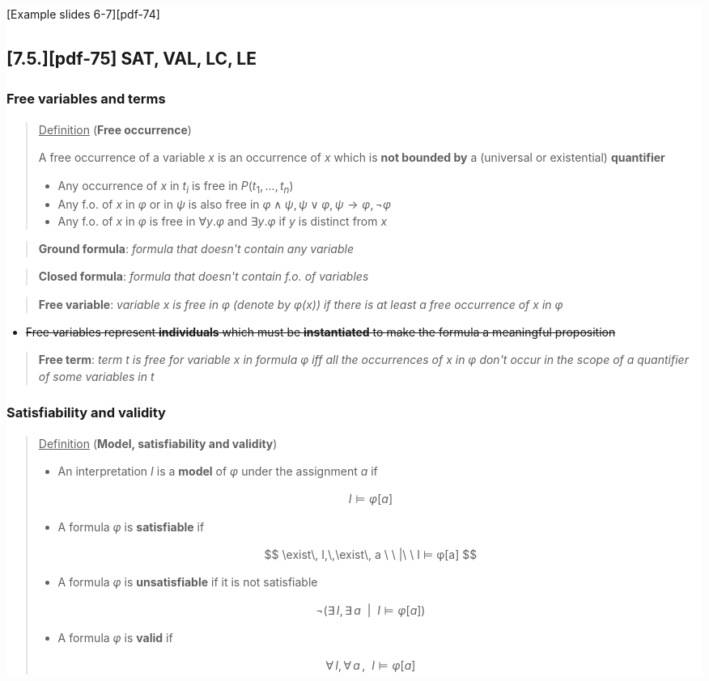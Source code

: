 [Example slides 6-7][pdf-74]





## [7.5.][pdf-75] SAT, VAL, LC, LE

### Free variables and terms

> <u>Definition</u>  (**Free occurrence**)
>
> A free occurrence of a variable $x$ is an occurrence of $x$ which is **not bounded by** a (universal or existential) **quantifier**
>
> - Any occurrence of $x$ in $t_i$ is free in $P (t_1 ,\,...,\, t_n )$
> - Any f.o. of $x$ in $φ$ or in $ψ$ is also free in $φ ∧ ψ,\, ψ ∨ φ,\, ψ → φ,\, ¬φ$
> - Any f.o. of $x$ in $φ$ is free in $∀y.φ$ and $∃y.φ$ if $y$ is distinct from $x$

> **Ground formula**: *formula that doesn't contain any variable*

> **Closed formula**: *formula that doesn't contain f.o. of variables*

> **Free variable**: *variable $x$ is free in $φ$ (denote by $φ(x)$) if there is at least a free occurrence of $x$ in $φ$*

- ~~Free variables represent **individuals** which must be **instantiated** to make the formula a meaningful proposition~~

> **Free term**: *term $t$ is free for variable $x$ in formula $φ$ iff all the occurrences of $x$ in $φ$ don't occur in the scope of a quantifier of some variables in $t$*



### Satisfiability and validity

> <u>Definition</u>  (**Model, satisfiability and validity**)
>
> - An interpretation $I$ is a **model** of $φ$ under the assignment $a$ if
>
> $$
> I ⊨ φ[a]
> $$
>
> - A formula $φ$ is **satisfiable** if
>
> $$
> \exist\, I,\,\exist\, a \ \ |\ \ I ⊨ φ[a]
> $$
>
> - A formula $φ$ is **unsatisfiable** if it is not satisfiable
>
> $$
> ¬\big(\exists\, I,\,\exists\, a \ \ |\ \ I ⊨ φ[a]\big)
> $$
>
> - A formula $φ$ is **valid** if 
>
> $$
> \forall\, I,\,\forall\, a \,, \ \ I ⊨ φ[a]
> $$


[^n1]: (tables)
[^n2]: Elements of the language and of the domain have the same name
[^n3]: (queries)
[root]: ../Logica
[pdf-11]: ../Logica/L1.T11.Introduction.Modeling.pdf
[pdf-12]: ../Logica/L2.T12.Introduction.Language.pdf
[pdf-13]: ../Logica/L2.T13.Introduction.LogicalModeling.pdf
[pdf-14]: ../Logica/L2.T14.Introduction.WhyLogic.pdf
[pdf-21]: ../Logica/L3.T21.SetTheory.Introduction.pdf
[pdf-22]: ../Logica/L3.T22.SetTheory.BasicNotions.pdf
[pdf-23]: ../Logica/L3.T23.SetTheory.Relations.pdf
[pdf-24]: ../Logica/L3.T24.SetTheory.Functions.pdf
[pdf-31]: ../Logica/L3.T31.PL.Intuition.pdf
[pdf-32]: ../Logica/L3.T32.PL.Language.pdf
[pdf-33]: ../Logica/L4.T33.PL.Satisfiability.pdf
[pdf-34]: ../Logica/L4.T34.PL.Validity.Unsat.pdf
[pdf-35]: ../Logica/L5.T35.PL.LogCE.pdf
[pdf-36]: ../Logica/L5.T36.PL.theories.pdf
[pdf-41]: ../Logica/L5.T41.PL.Reasoning.TruthTables.Summary.pdf
[pdf-42]: ../Logica/L6.T42.PL.Reasoning.TruthTables.DecisionProblems.pdf
[pdf-43]: ../Logica/L6.T43.PL.Reasoning.TruthTables.SATCNF.pdf
[pdf-44]: ../Logica/L6.T44.PL.Reasoning.TruthTables.SATDPLL.pdf
[pdf-51]: ../Logica/L7.T51.PL.Reasoning.Deduction.pdf
[pdf-52]: ../Logica/L7.T52.PL.Reasoning.Hilbert.calculus.pdf
[pdf-53]: ../Logica/L7.T53.PL.Reasoning.Tableau.pdf
[pdf-71]: ../Logica/L9.T71.FOL.Intuition.pdf
[pdf-72]: ../Logica/L9.T72.FOL.Language.pdf
[pdf-73]: ../Logica/L10.T73.FOL.Interpretation.function.pdf
[pdf-74]: ../Logica/L10.T74.FOL.SAT.wrt.assignment.pdf
[pdf-75]: ../Logica/L10.T75.FOL.SAT2LE.pdf
[pdf-76]: ../Logica/L10.T76.FOL.exercises.pdf
[pdf-77]: ../Logica/L10.T77.FOL.Finite.Domains.pdf
[pdf-78]: ../Logica/L10.T78.FOL.FOL.wrt.DB.pdf
[pdf-81]: ../Logica/L11.T81.FOL.Reasoning.Hilbert.calculus.pdf
[pdf-82]: ../Logica/L11.T82.FOL.Reasoning.Tableau.pdf
[pdf-83]: ../Logica/L11.T83.FOL.Reasoning.Tableau.corr.compl.pdf
[pdf-84]: ../Logica/L11.T84.FOL.Reasoning.Tableau.examples.pdf
[pdf-85]: ../Logica/L11.T85.FOL.Reasoning.Tableau.termination.pdf
[pdf-86]: ../Logica/L11.T86.FOL.Reasoning.Tableau.countermodels.pdf